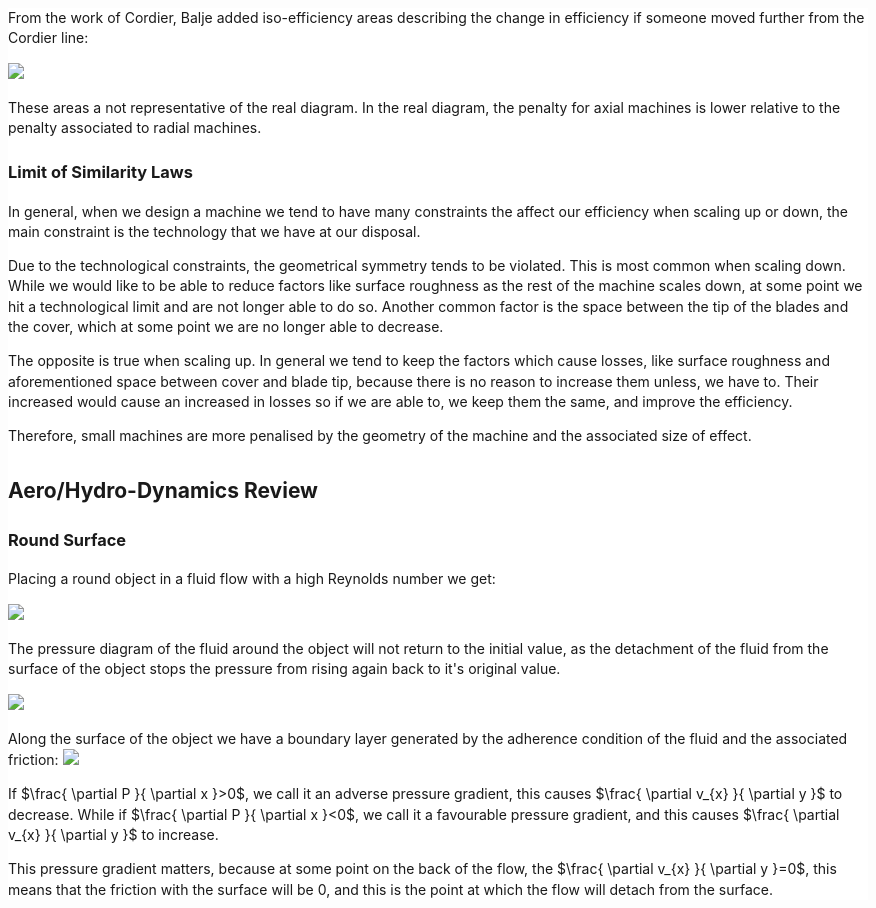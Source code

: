 From the work of Cordier, Balje added iso-efficiency areas describing the change in efficiency if someone moved further from the Cordier line:

![](Pasted%20image%2020250318203202.png)

These areas a not representative of the real diagram. In the real diagram, the penalty for axial machines is lower relative to the penalty associated to radial machines.

### Limit of Similarity Laws
In general, when we design a machine we tend to have many constraints the affect our efficiency when scaling up or down, the main constraint is the technology that we have at our disposal.

Due to the technological constraints, the geometrical symmetry tends to be violated. This is most common when scaling down. While we would like to be able to reduce factors like surface roughness as the rest of the machine scales down, at some point we hit a technological limit and are not longer able to do so. Another common factor is the space between the tip of the blades and the cover, which at some point we are no longer able to decrease.

The opposite is true when scaling up. In general we tend to keep the factors which cause losses, like surface roughness and aforementioned space between cover and blade tip, because there is no reason to increase them unless, we have to. Their increased would cause an increased in losses so if we are able to, we keep them the same, and improve the efficiency.

Therefore, small machines are more penalised by the geometry of the machine and the associated size of effect.

## Aero/Hydro-Dynamics Review

### Round Surface

Placing a round object in a fluid flow with a high Reynolds number we get:

![](Pasted%20image%2020250318204127.png)

The pressure diagram of the fluid around the object will not return to the initial value, as the detachment of the fluid from the surface of the object stops the pressure from rising again back to it's original value.

![](Pasted%20image%2020250318204305.png)

Along the surface of the object we have a boundary layer generated by the adherence condition of the fluid and the associated friction:
![](Pasted%20image%2020250318204411.png)

If $\frac{ \partial P }{ \partial x }>0$, we call it an adverse pressure gradient, this causes $\frac{ \partial v_{x} }{ \partial y }$ to decrease.
While if  $\frac{ \partial P }{ \partial x }<0$, we call it a favourable pressure gradient, and this causes $\frac{ \partial v_{x} }{ \partial y }$ to increase.

This pressure gradient matters, because at some point on the back of the flow, the $\frac{ \partial v_{x} }{ \partial y }=0$, this means that the friction with the surface will be 0, and this is the point at which the flow will detach from the surface.
